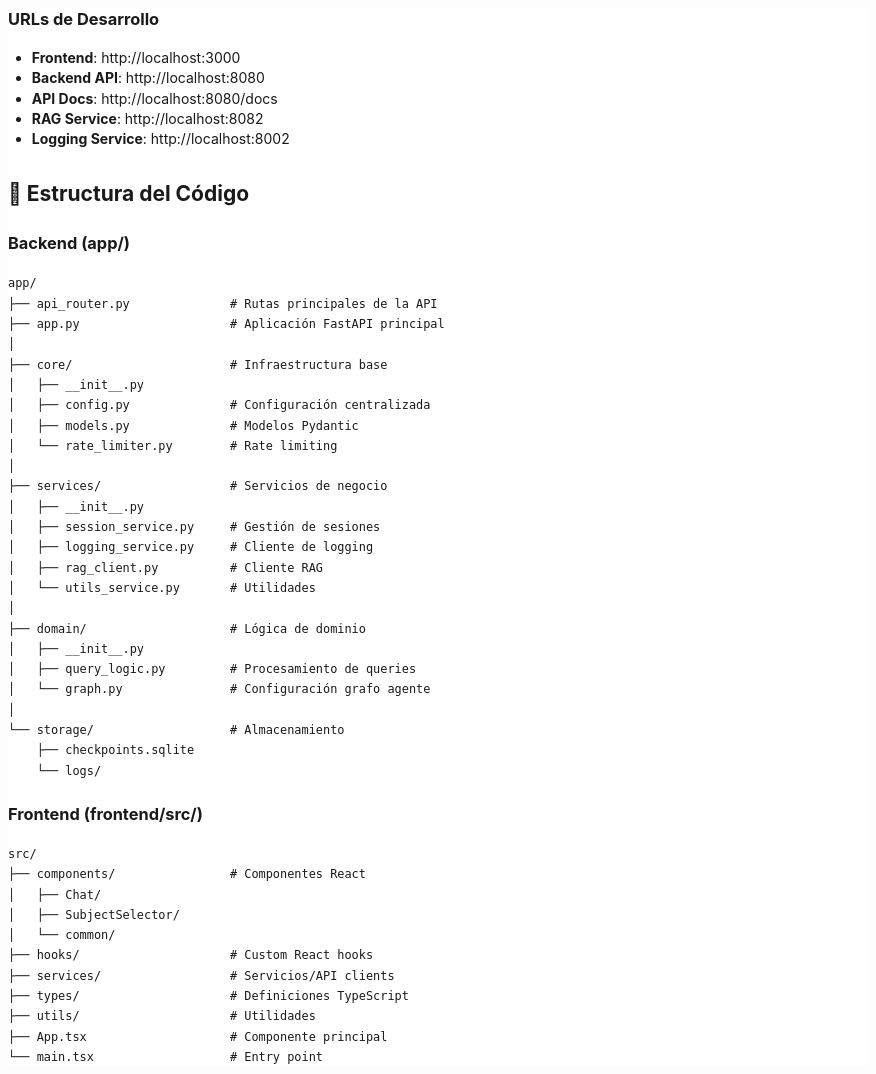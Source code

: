 ### **URLs de Desarrollo**
- **Frontend**: http://localhost:3000
- **Backend API**: http://localhost:8080
- **API Docs**: http://localhost:8080/docs
- **RAG Service**: http://localhost:8082
- **Logging Service**: http://localhost:8002

## 📁 Estructura del Código

### **Backend (app/)**
```
app/
├── api_router.py              # Rutas principales de la API
├── app.py                     # Aplicación FastAPI principal
│
├── core/                      # Infraestructura base
│   ├── __init__.py
│   ├── config.py              # Configuración centralizada
│   ├── models.py              # Modelos Pydantic
│   └── rate_limiter.py        # Rate limiting
│
├── services/                  # Servicios de negocio
│   ├── __init__.py
│   ├── session_service.py     # Gestión de sesiones
│   ├── logging_service.py     # Cliente de logging
│   ├── rag_client.py          # Cliente RAG
│   └── utils_service.py       # Utilidades
│
├── domain/                    # Lógica de dominio
│   ├── __init__.py
│   ├── query_logic.py         # Procesamiento de queries
│   └── graph.py               # Configuración grafo agente
│
└── storage/                   # Almacenamiento
    ├── checkpoints.sqlite
    └── logs/
```

### **Frontend (frontend/src/)**
```
src/
├── components/                # Componentes React
│   ├── Chat/
│   ├── SubjectSelector/
│   └── common/
├── hooks/                     # Custom React hooks
├── services/                  # Servicios/API clients
├── types/                     # Definiciones TypeScript
├── utils/                     # Utilidades
├── App.tsx                    # Componente principal
└── main.tsx                   # Entry point
```
